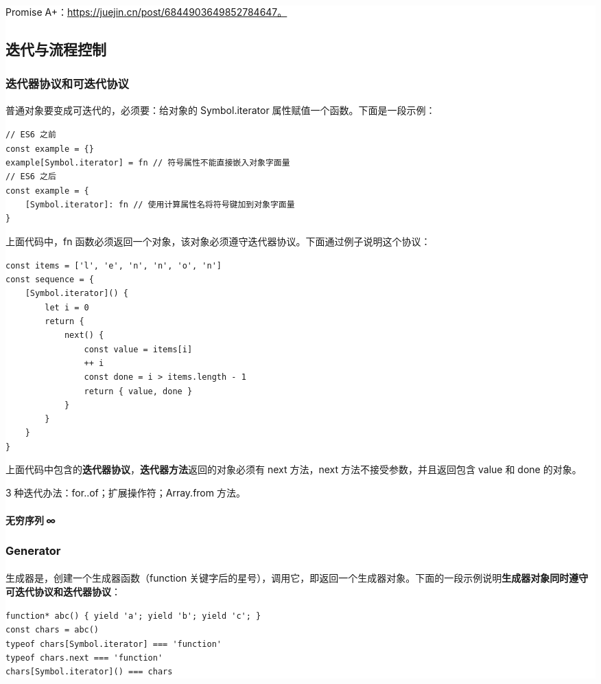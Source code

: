 Promise A+：https://juejin.cn/post/6844903649852784647。

## 迭代与流程控制

### 迭代器协议和可迭代协议

普通对象要变成可迭代的，必须要：给对象的 Symbol.iterator 属性赋值一个函数。下面是一段示例：

```
// ES6 之前
const example = {}
example[Symbol.iterator] = fn // 符号属性不能直接嵌入对象字面量
// ES6 之后
const example = {
	[Symbol.iterator]: fn // 使用计算属性名将符号键加到对象字面量
}
```

上面代码中，fn 函数必须返回一个对象，该对象必须遵守迭代器协议。下面通过例子说明这个协议：

```
const items = ['l', 'e', 'n', 'n', 'o', 'n']
const sequence = {
	[Symbol.iterator]() {
		let i = 0
		return {
			next() {
				const value = items[i]
				++ i
				const done = i > items.length - 1
				return { value, done }
			}
		}
	}
}
```

上面代码中包含的**迭代器协议**，**迭代器方法**返回的对象必须有 next 方法，next 方法不接受参数，并且返回包含 value 和 done 的对象。

3 种迭代办法：for..of；扩展操作符；Array.from 方法。

#### 无穷序列 ∞


### Generator

生成器是，创建一个生成器函数（function 关键字后的星号），调用它，即返回一个生成器对象。下面的一段示例说明**生成器对象同时遵守可迭代协议和迭代器协议**：

```
function* abc() { yield 'a'; yield 'b'; yield 'c'; }
const chars = abc()
typeof chars[Symbol.iterator] === 'function'
typeof chars.next === 'function'
chars[Symbol.iterator]() === chars
```

